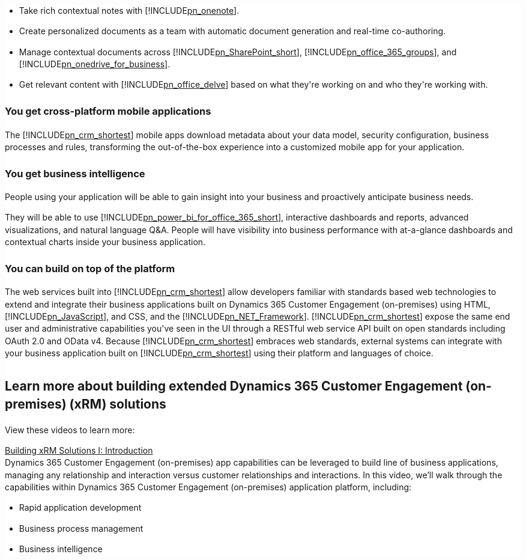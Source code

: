 - Take rich contextual notes with [!INCLUDE[pn_onenote](../includes/pn-onenote.md)].  
  
- Create personalized documents as a team with automatic document generation and real-time co-authoring.  
  
- Manage contextual documents across [!INCLUDE[pn_SharePoint_short](../includes/pn-sharepoint-short.md)], [!INCLUDE[pn_office_365_groups](../includes/pn-office-365-groups.md)], and [!INCLUDE[pn_onedrive_for_business](../includes/pn-onedrive-for-business.md)].  
  
- Get relevant content with [!INCLUDE[pn_office_delve](../includes/pn-office-delve.md)] based on what they're working on and who they're working with.  
  
### You get cross-platform mobile applications  
 The [!INCLUDE[pn_crm_shortest](../includes/pn-crm-shortest.md)] mobile apps download metadata about your data model, security configuration, business processes and rules, transforming the out-of-the-box experience into a customized mobile app for your application.  
  
### You get business intelligence  
 People using your application will be able to gain insight into your business and proactively anticipate business needs.  
  
 They will be able to use [!INCLUDE[pn_power_bi_for_office_365_short](../includes/pn-power-bi-for-office-365-short.md)], interactive dashboards and reports, advanced visualizations, and natural language Q&A. People will have visibility into business performance with at-a-glance dashboards and contextual charts inside your business application.  
  
### You can build on top of the platform  
 The web services built into [!INCLUDE[pn_crm_shortest](../includes/pn-crm-shortest.md)] allow developers familiar with standards based web technologies to extend and integrate their business applications built on Dynamics 365 Customer Engagement (on-premises) using HTML, [!INCLUDE[pn_JavaScript](../includes/pn-javascript.md)], and CSS, and the [!INCLUDE[pn_NET_Framework](../includes/pn-net-framework.md)]. [!INCLUDE[pn_crm_shortest](../includes/pn-crm-shortest.md)] expose the same end user and administrative capabilities you've seen in the UI through a RESTful web service API built on open standards including OAuth 2.0 and OData v4. Because [!INCLUDE[pn_crm_shortest](../includes/pn-crm-shortest.md)] embraces web standards, external systems can integrate with your business application built on [!INCLUDE[pn_crm_shortest](../includes/pn-crm-shortest.md)] using their platform and languages of choice.  
  
## Learn more about building extended Dynamics 365 Customer Engagement (on-premises) (xRM) solutions  
 View these videos to learn more:  
  
 [Building xRM Solutions I: Introduction](https://youtu.be/GI54dCi2sIg)  
 Dynamics 365 Customer Engagement (on-premises) app capabilities can be leveraged to build line of business applications, managing any relationship and interaction versus customer relationships and interactions.  In this video, we’ll walk through  the capabilities within Dynamics 365 Customer Engagement (on-premises) application platform, including:  
  
- Rapid application development  
  
- Business process management  
  
- Business intelligence  
  